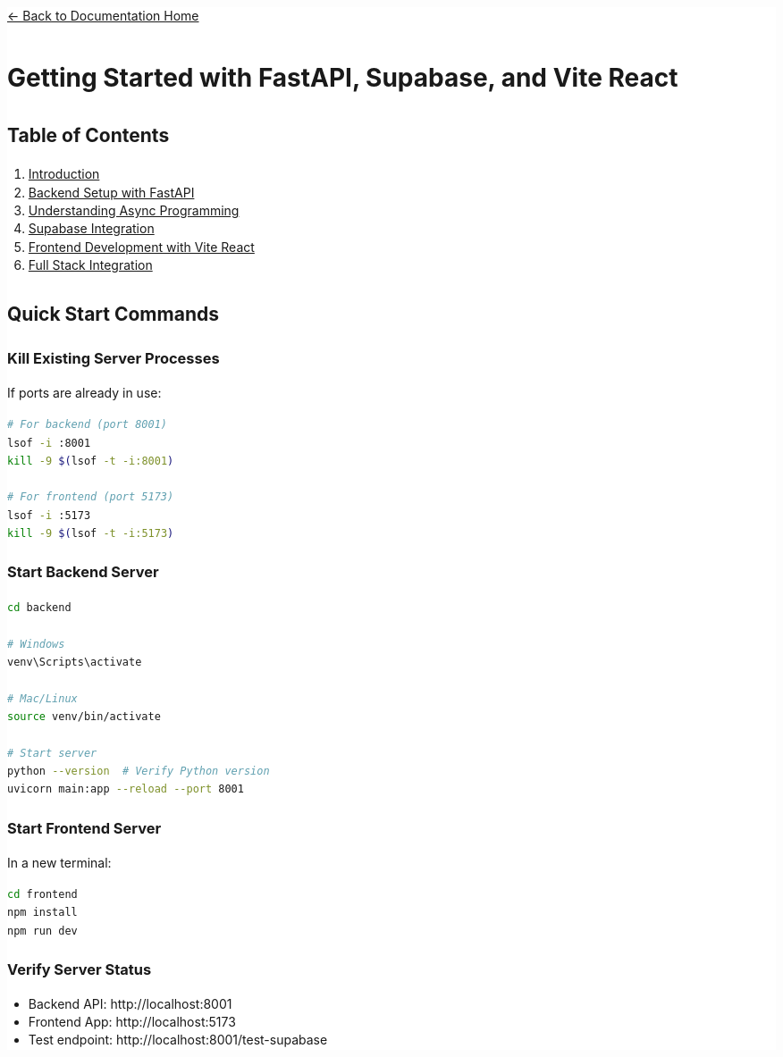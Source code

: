 [← Back to Documentation Home](../README.md)

# Getting Started with FastAPI, Supabase, and Vite React

## Table of Contents
1. [Introduction](#introduction)
2. [Backend Setup with FastAPI](#backend-setup)
3. [Understanding Async Programming](#async-programming)
4. [Supabase Integration](#supabase-integration)
5. [Frontend Development with Vite React](#frontend-development)
6. [Full Stack Integration](#full-stack-integration)

## Quick Start Commands

### Kill Existing Server Processes
If ports are already in use:
```bash
# For backend (port 8001)
lsof -i :8001
kill -9 $(lsof -t -i:8001)

# For frontend (port 5173)
lsof -i :5173
kill -9 $(lsof -t -i:5173)
```

### Start Backend Server
```bash
cd backend

# Windows
venv\Scripts\activate

# Mac/Linux
source venv/bin/activate

# Start server
python --version  # Verify Python version
uvicorn main:app --reload --port 8001
```

### Start Frontend Server
In a new terminal:
```bash
cd frontend
npm install
npm run dev
```

### Verify Server Status
- Backend API: http://localhost:8001
- Frontend App: http://localhost:5173
- Test endpoint: http://localhost:8001/test-supabase
